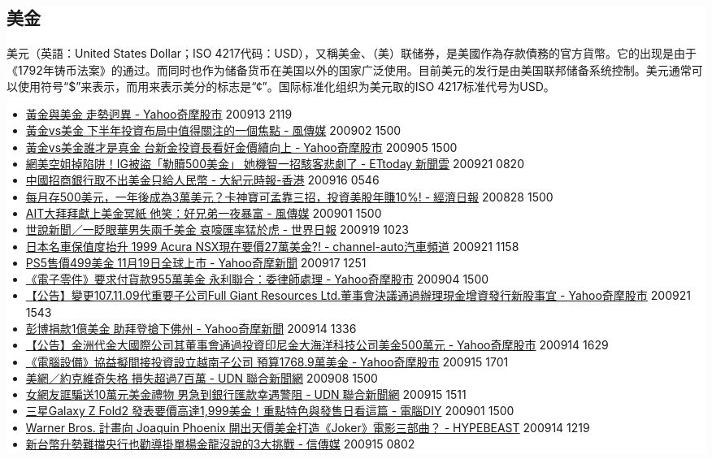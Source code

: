 ## 美金

美元（英語：United States Dollar；ISO 4217代码：USD），又稱美金、（美）联储券，是美國作為存款債務的官方貨幣。它的出现是由于《1792年铸币法案》的通过。而同时也作为储备货币在美国以外的国家广泛使用。目前美元的发行是由美国联邦储备系统控制。美元通常可以使用符号“$”来表示，而用来表示美分的标志是“¢”。国际标准化组织为美元取的ISO 4217标准代号为USD。
- [黃金與美金 走勢迥異 - Yahoo奇摩股市](https://tw.stock.yahoo.com/news/%E9%BB%83%E9%87%91%E8%88%87%E7%BE%8E%E9%87%91-%E8%B5%B0%E5%8B%A2%E8%BF%A5%E7%95%B0-131934079.html "黃金與美金 走勢迥異 - Yahoo奇摩股市") 200913 2119
- [黃金vs美金 下半年投資布局中值得關注的一個焦點 - 風傳媒](https://www.storm.mg/article/2997777 "黃金vs美金 下半年投資布局中值得關注的一個焦點 - 風傳媒") 200902 1500
- [黃金vs美金誰才是真金 台新金投資長看好金價續向上 - Yahoo奇摩股市](https://tw.stock.yahoo.com/news/%E9%BB%83%E9%87%91vs%E7%BE%8E%E9%87%91%E8%AA%B0%E6%89%8D%E6%98%AF%E7%9C%9F%E9%87%91-%E5%8F%B0%E6%96%B0%E9%87%91%E6%8A%95%E8%B3%87%E9%95%B7%E7%9C%8B%E5%A5%BD%E9%87%91%E5%83%B9%E7%BA%8C%E5%90%91%E4%B8%8A-043108572.html "黃金vs美金誰才是真金 台新金投資長看好金價續向上 - Yahoo奇摩股市") 200905 1500
- [網美空姐掉陷阱！IG被盜「勒贖500美金」 她機智一招駭客悲劇了 - ETtoday 新聞雲](https://www.ettoday.net/news/20200921/1813661.htm "網美空姐掉陷阱！IG被盜「勒贖500美金」 她機智一招駭客悲劇了 - ETtoday 新聞雲") 200921 0820
- [中國招商銀行取不出美金只給人民幣 - 大紀元時報-香港](http://hk.epochtimes.com/news/2020-09-16/48748206 "中國招商銀行取不出美金只給人民幣 - 大紀元時報-香港") 200916 0546
- [每月存500美元，一年後成為3萬美元？卡神寶可孟靠三招，投資美股年賺10%! - 經濟日報](https://money.udn.com/money/story/12040/4817954 "每月存500美元，一年後成為3萬美元？卡神寶可孟靠三招，投資美股年賺10%! - 經濟日報") 200828 1500
- [AIT大拜拜獻上美金冥紙 他笑：好兄弟一夜暴富 - 風傳媒](https://www.storm.mg/article/2998549 "AIT大拜拜獻上美金冥紙 他笑：好兄弟一夜暴富 - 風傳媒") 200901 1500
- [世說新聞／一眨眼華男失兩千美金 哀嚎匯率猛於虎 - 世界日報](https://www.worldjournal.com/wj/story/121471/4872270 "世說新聞／一眨眼華男失兩千美金 哀嚎匯率猛於虎 - 世界日報") 200919 1023
- [日本名車保值度抬升 1999 Acura NSX現在要價27萬美金?! - channel-auto汽車頻道](https://channel-auto.com/2020/09/21/mint-1999-acura-nsx-zanardi-edition-sells-for-an-unbelievable-277000/ "日本名車保值度抬升 1999 Acura NSX現在要價27萬美金?! - channel-auto汽車頻道") 200921 1158
- [PS5售價499美金 11月19日全球上市 - Yahoo奇摩新聞](https://tw.news.yahoo.com/ps5%E5%94%AE%E5%83%B9499%E7%BE%8E%E9%87%91-11%E6%9C%8819%E6%97%A5%E5%85%A8%E7%90%83%E4%B8%8A%E5%B8%82-045131536.html "PS5售價499美金 11月19日全球上市 - Yahoo奇摩新聞") 200917 1251
- [《電子零件》要求付貨款955萬美金 永利聯合：委律師處理 - Yahoo奇摩股市](https://tw.stock.yahoo.com/news/%E9%9B%BB%E5%AD%90%E9%9B%B6%E4%BB%B6-%E8%A6%81%E6%B1%82%E4%BB%98%E8%B2%A8%E6%AC%BE955%E8%90%AC%E7%BE%8E%E9%87%91-%E6%B0%B8%E5%88%A9%E8%81%AF%E5%90%88-%E5%A7%94%E5%BE%8B%E5%B8%AB%E8%99%95%E7%90%86-084255261.html "《電子零件》要求付貨款955萬美金 永利聯合：委律師處理 - Yahoo奇摩股市") 200904 1500
- [【公告】變更107.11.09代重要子公司Full Giant Resources Ltd.董事會決議通過辦理現金增資發行新股事宜 - Yahoo奇摩股市](https://tw.stock.yahoo.com/news/%E5%85%AC%E5%91%8A-%E8%AE%8A%E6%9B%B4107-11-09%E4%BB%A3%E9%87%8D%E8%A6%81%E5%AD%90%E5%85%AC%E5%8F%B8full-giant-074314213.html "【公告】變更107.11.09代重要子公司Full Giant Resources Ltd.董事會決議通過辦理現金增資發行新股事宜 - Yahoo奇摩股市") 200921 1543
- [彭博捐款1億美金 助拜登搶下佛州 - Yahoo奇摩新聞](https://tw.news.yahoo.com/%E5%BD%AD%E5%8D%9A%E6%8D%90%E6%AC%BE1%E5%84%84%E7%BE%8E%E9%87%91-%E5%8A%A9%E6%8B%9C%E7%99%BB%E6%90%B6%E4%B8%8B%E4%BD%9B%E5%B7%9E-053640654.html "彭博捐款1億美金 助拜登搶下佛州 - Yahoo奇摩新聞") 200914 1336
- [【公告】金洲代金大國際公司其董事會通過投資印尼金大海洋科技公司美金500萬元 - Yahoo奇摩股市](https://tw.stock.yahoo.com/news/%E5%85%AC%E5%91%8A-%E9%87%91%E6%B4%B2%E4%BB%A3%E9%87%91%E5%A4%A7%E5%9C%8B%E9%9A%9B%E5%85%AC%E5%8F%B8%E5%85%B6%E8%91%A3%E4%BA%8B%E6%9C%83%E9%80%9A%E9%81%8E%E6%8A%95%E8%B3%87%E5%8D%B0%E5%B0%BC%E9%87%91%E5%A4%A7%E6%B5%B7%E6%B4%8B%E7%A7%91%E6%8A%80%E5%85%AC%E5%8F%B8%E7%BE%8E%E9%87%91500%E8%90%AC%E5%85%83-082921221.html "【公告】金洲代金大國際公司其董事會通過投資印尼金大海洋科技公司美金500萬元 - Yahoo奇摩股市") 200914 1629
- [《電腦設備》協益擬間接投資設立越南子公司 預算1768.9萬美金 - Yahoo奇摩股市](https://tw.stock.yahoo.com/news/%E9%9B%BB%E8%85%A6%E8%A8%AD%E5%82%99-%E5%8D%94%E7%9B%8A%E6%93%AC%E9%96%93%E6%8E%A5%E6%8A%95%E8%B3%87%E8%A8%AD%E7%AB%8B%E8%B6%8A%E5%8D%97%E5%AD%90%E5%85%AC%E5%8F%B8-%E9%A0%90%E7%AE%971768-9%E8%90%AC%E7%BE%8E%E9%87%91-090150829.html "《電腦設備》協益擬間接投資設立越南子公司 預算1768.9萬美金 - Yahoo奇摩股市") 200915 1701
- [美網／約克維奇失格 損失超過7百萬 - UDN 聯合新聞網](https://udn.com/news/story/121623/4843347 "美網／約克維奇失格 損失超過7百萬 - UDN 聯合新聞網") 200908 1500
- [女網友誆騙送10萬元美金禮物 男急到銀行匯款幸遇警阻 - UDN 聯合新聞網](https://udn.com/news/story/7320/4861821 "女網友誆騙送10萬元美金禮物 男急到銀行匯款幸遇警阻 - UDN 聯合新聞網") 200915 1511
- [三星Galaxy Z Fold2 發表要價高達1,999美金！重點特色與發售日看這篇 - 電腦DIY](https://www.computerdiy.com.tw/20200901_samsung_galaxy-z-fold2/ "三星Galaxy Z Fold2 發表要價高達1,999美金！重點特色與發售日看這篇 - 電腦DIY") 200901 1500
- [Warner Bros. 計畫向 Joaquin Phoenix 開出天價美金打造《Joker》電影三部曲？ - HYPEBEAST](https://hypebeast.com/zh/2020/9/warner-bros-joaquin-phoenix-offered-50million-joker-dc "Warner Bros. 計畫向 Joaquin Phoenix 開出天價美金打造《Joker》電影三部曲？ - HYPEBEAST") 200914 1219
- [新台幣升勢難擋央行也勸導掛單楊金龍沒說的3大挑戰 - 信傳媒](https://www.cmmedia.com.tw/home/articles/23394 "新台幣升勢難擋央行也勸導掛單楊金龍沒說的3大挑戰 - 信傳媒") 200915 0802
